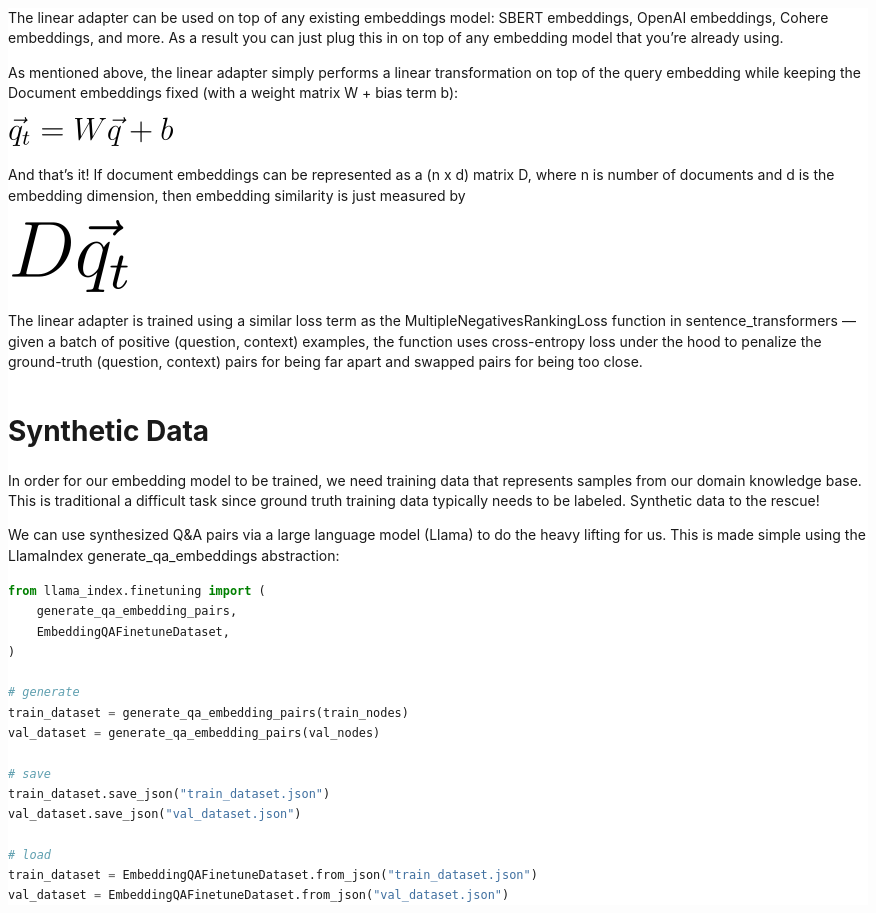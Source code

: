 The linear adapter can be used on top of any existing embeddings model: SBERT embeddings, OpenAI embeddings, Cohere embeddings, and more. As a result you can just plug this in on top of any embedding model that you’re already using.

As mentioned above, the linear adapter simply performs a linear transformation on top of the query embedding while keeping the Document embeddings fixed (with a weight matrix W + bias term b):

![Scheme](__docs/images/equa1.png)

And that’s it! If document embeddings can be represented as a (n x d) matrix D, where n is number of documents and d is the embedding dimension, then embedding similarity is just measured by

![Scheme](__docs/images/equa2.png)


The linear adapter is trained using a similar loss term as the MultipleNegativesRankingLoss function in sentence_transformers — given a batch of positive (question, context) examples, the function uses cross-entropy loss under the hood to penalize the ground-truth (question, context) pairs for being far apart and swapped pairs for being too close.


# Synthetic Data #

In order for our embedding model to be trained, we need training data that represents samples from our domain knowledge base. This is traditional a difficult task since ground truth training data typically needs to be labeled. Synthetic data to the rescue!

We can use synthesized Q&A pairs via a large language model (Llama) to do the heavy lifting for us. This is made simple using the LlamaIndex generate_qa_embeddings abstraction:


```python
from llama_index.finetuning import (
    generate_qa_embedding_pairs,
    EmbeddingQAFinetuneDataset,
)

# generate
train_dataset = generate_qa_embedding_pairs(train_nodes)
val_dataset = generate_qa_embedding_pairs(val_nodes)

# save
train_dataset.save_json("train_dataset.json")
val_dataset.save_json("val_dataset.json")

# load 
train_dataset = EmbeddingQAFinetuneDataset.from_json("train_dataset.json")
val_dataset = EmbeddingQAFinetuneDataset.from_json("val_dataset.json")
```
